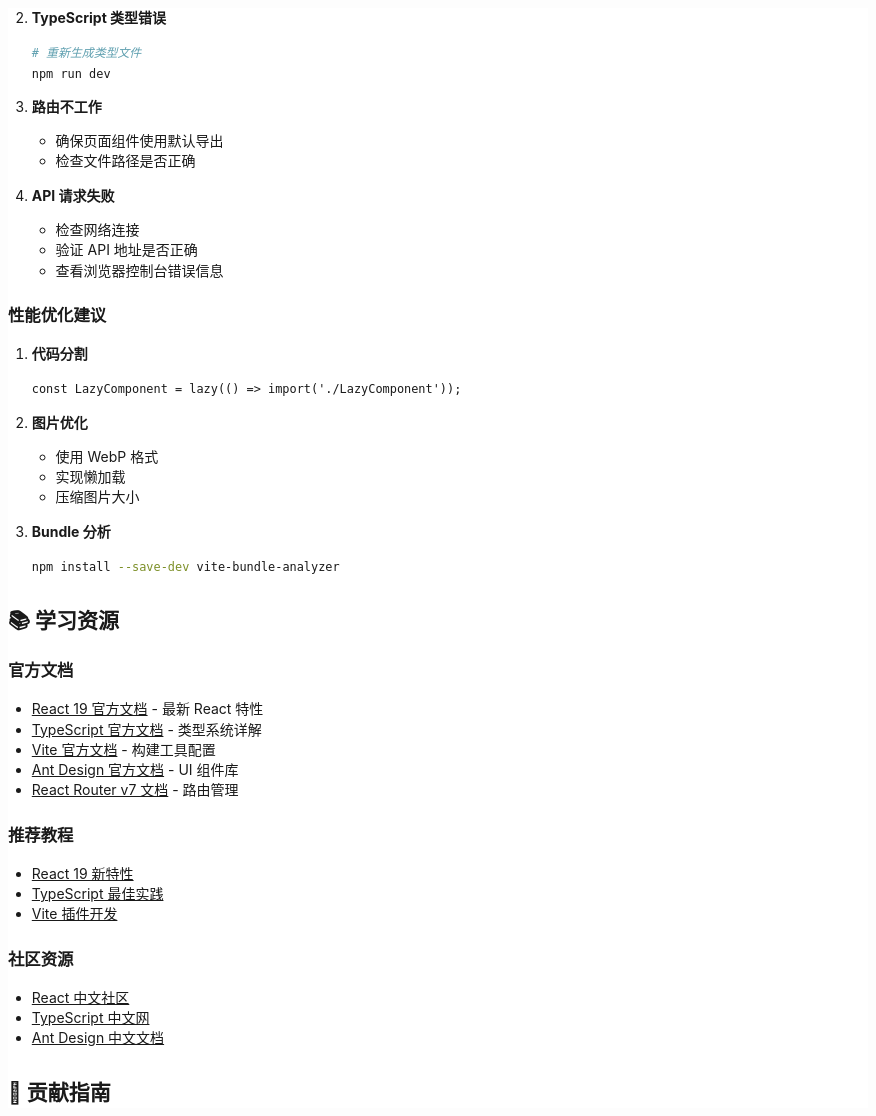 2. **TypeScript 类型错误**
   ```bash
   # 重新生成类型文件
   npm run dev
   ```

3. **路由不工作**
   - 确保页面组件使用默认导出
   - 检查文件路径是否正确

4. **API 请求失败**
   - 检查网络连接
   - 验证 API 地址是否正确
   - 查看浏览器控制台错误信息

### 性能优化建议

1. **代码分割**
   ```tsx
   const LazyComponent = lazy(() => import('./LazyComponent'));
   ```

2. **图片优化**
   - 使用 WebP 格式
   - 实现懒加载
   - 压缩图片大小

3. **Bundle 分析**
   ```bash
   npm install --save-dev vite-bundle-analyzer
   ```

## 📚 学习资源

### 官方文档
- [React 19 官方文档](https://react.dev/) - 最新 React 特性
- [TypeScript 官方文档](https://www.typescriptlang.org/) - 类型系统详解
- [Vite 官方文档](https://vitejs.dev/) - 构建工具配置
- [Ant Design 官方文档](https://ant.design/) - UI 组件库
- [React Router v7 文档](https://reactrouter.com/) - 路由管理

### 推荐教程
- [React 19 新特性](https://react.dev/blog/2024/12/05/react-19)
- [TypeScript 最佳实践](https://typescript-eslint.io/docs/linting/typed-linting/)
- [Vite 插件开发](https://vitejs.dev/guide/api-plugin.html)

### 社区资源
- [React 中文社区](https://zh-hans.react.dev/)
- [TypeScript 中文网](https://www.tslang.cn/)
- [Ant Design 中文文档](https://ant.design/docs/react/introduce-cn)

## 🤝 贡献指南
